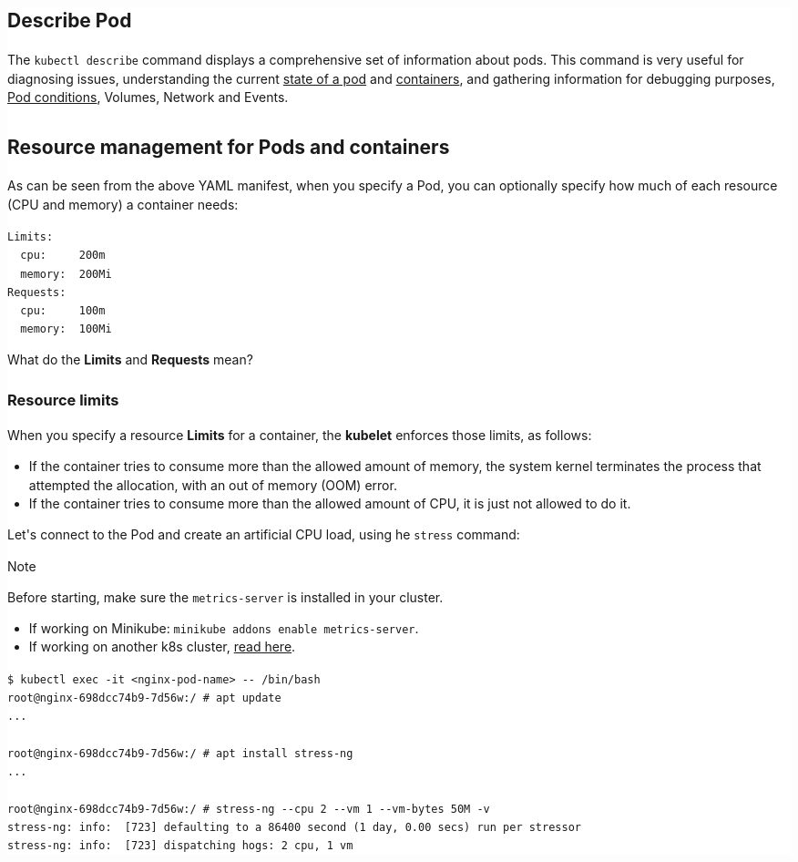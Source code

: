 ## Describe Pod

The `kubectl describe` command displays a comprehensive set of information about pods. 
This command is very useful for diagnosing issues, understanding the current [state of a pod](https://kubernetes.io/docs/concepts/workloads/pods/pod-lifecycle/#pod-phase) and [containers](https://kubernetes.io/docs/concepts/workloads/pods/pod-lifecycle/#container-states), and gathering information for debugging purposes, [Pod conditions](https://kubernetes.io/docs/concepts/workloads/pods/pod-lifecycle/#pod-conditions), Volumes, Network and Events.

## Resource management for Pods and containers

As can be seen from the above YAML manifest, when you specify a Pod, you can optionally specify how much of each resource (CPU and memory) a container needs: 

```text 
Limits:
  cpu:     200m
  memory:  200Mi
Requests:
  cpu:     100m
  memory:  100Mi
```

What do the **Limits** and **Requests** mean? 

### Resource limits

When you specify a resource **Limits** for a container, the **kubelet** enforces those limits, as follows:

- If the container tries to consume more than the allowed amount of memory, the system kernel terminates the process that attempted the allocation, with an out of memory (OOM) error.
- If the container tries to consume more than the allowed amount of CPU, it is just not allowed to do it.

Let's connect to the Pod and create an artificial CPU load, using he `stress` command:

> [!NOTE]
> Before starting, make sure the `metrics-server` is installed in your cluster. 
> 
> - If working on Minikube: `minikube addons enable metrics-server`.
> - If working on another k8s cluster, [read here](https://github.com/kubernetes-sigs/metrics-server?tab=readme-ov-file#installation). 


```console 
$ kubectl exec -it <nginx-pod-name> -- /bin/bash
root@nginx-698dcc74b9-7d56w:/ # apt update
...

root@nginx-698dcc74b9-7d56w:/ # apt install stress-ng
...

root@nginx-698dcc74b9-7d56w:/ # stress-ng --cpu 2 --vm 1 --vm-bytes 50M -v
stress-ng: info:  [723] defaulting to a 86400 second (1 day, 0.00 secs) run per stressor
stress-ng: info:  [723] dispatching hogs: 2 cpu, 1 vm
```


[k8s_multicontainer_pod]: https://exit-zero-academy.github.io/DevOpsTheHardWayAssets/img/k8s_multicontainer_pod.png